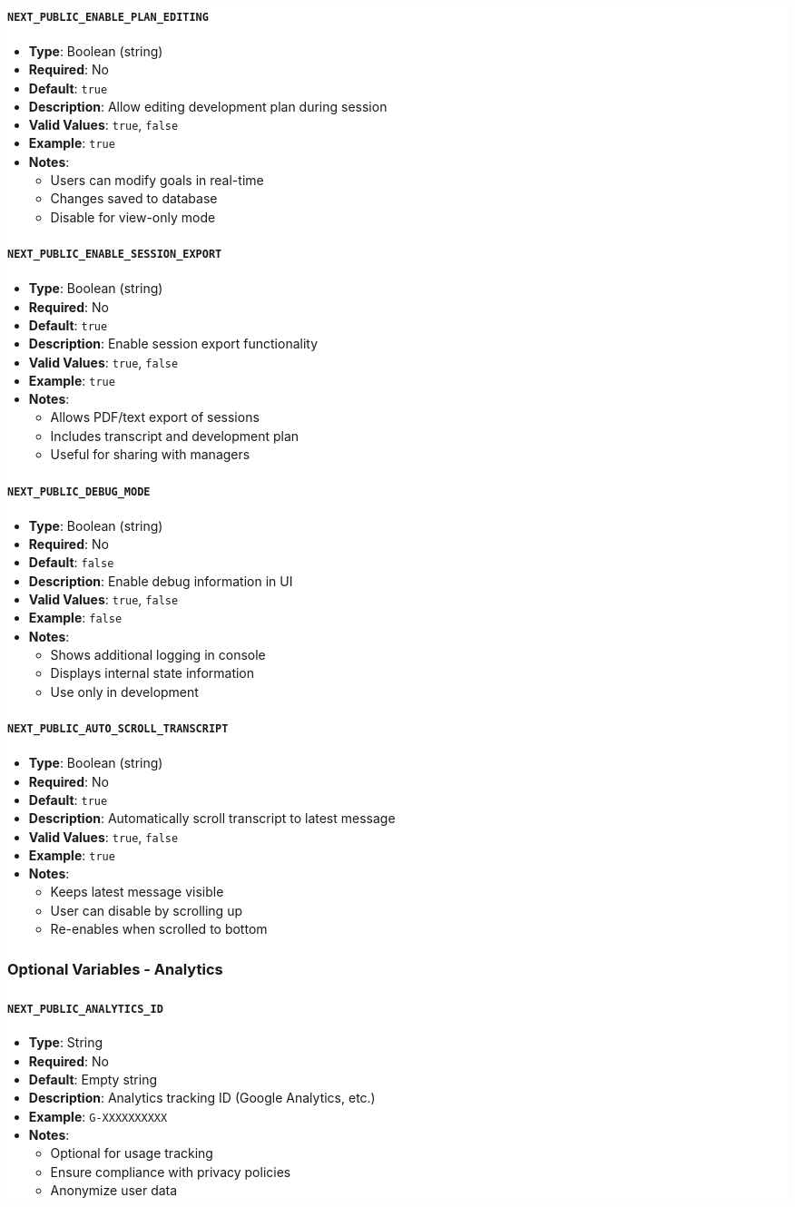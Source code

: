 #### `NEXT_PUBLIC_ENABLE_PLAN_EDITING`
- **Type**: Boolean (string)
- **Required**: No
- **Default**: `true`
- **Description**: Allow editing development plan during session
- **Valid Values**: `true`, `false`
- **Example**: `true`
- **Notes**:
  - Users can modify goals in real-time
  - Changes saved to database
  - Disable for view-only mode

#### `NEXT_PUBLIC_ENABLE_SESSION_EXPORT`
- **Type**: Boolean (string)
- **Required**: No
- **Default**: `true`
- **Description**: Enable session export functionality
- **Valid Values**: `true`, `false`
- **Example**: `true`
- **Notes**:
  - Allows PDF/text export of sessions
  - Includes transcript and development plan
  - Useful for sharing with managers

#### `NEXT_PUBLIC_DEBUG_MODE`
- **Type**: Boolean (string)
- **Required**: No
- **Default**: `false`
- **Description**: Enable debug information in UI
- **Valid Values**: `true`, `false`
- **Example**: `false`
- **Notes**:
  - Shows additional logging in console
  - Displays internal state information
  - Use only in development

#### `NEXT_PUBLIC_AUTO_SCROLL_TRANSCRIPT`
- **Type**: Boolean (string)
- **Required**: No
- **Default**: `true`
- **Description**: Automatically scroll transcript to latest message
- **Valid Values**: `true`, `false`
- **Example**: `true`
- **Notes**:
  - Keeps latest message visible
  - User can disable by scrolling up
  - Re-enables when scrolled to bottom

### Optional Variables - Analytics

#### `NEXT_PUBLIC_ANALYTICS_ID`
- **Type**: String
- **Required**: No
- **Default**: Empty string
- **Description**: Analytics tracking ID (Google Analytics, etc.)
- **Example**: `G-XXXXXXXXXX`
- **Notes**:
  - Optional for usage tracking
  - Ensure compliance with privacy policies
  - Anonymize user data
